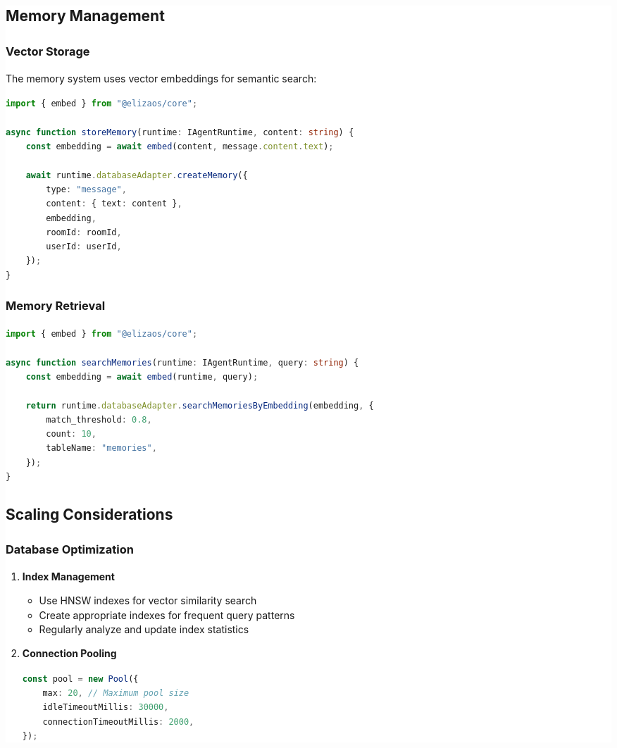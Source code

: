 
## Memory Management

### Vector Storage

The memory system uses vector embeddings for semantic search:

```typescript
import { embed } from "@elizaos/core";

async function storeMemory(runtime: IAgentRuntime, content: string) {
    const embedding = await embed(content, message.content.text);

    await runtime.databaseAdapter.createMemory({
        type: "message",
        content: { text: content },
        embedding,
        roomId: roomId,
        userId: userId,
    });
}
```

### Memory Retrieval

```typescript
import { embed } from "@elizaos/core";

async function searchMemories(runtime: IAgentRuntime, query: string) {
    const embedding = await embed(runtime, query);

    return runtime.databaseAdapter.searchMemoriesByEmbedding(embedding, {
        match_threshold: 0.8,
        count: 10,
        tableName: "memories",
    });
}
```

## Scaling Considerations

### Database Optimization

1. **Index Management**

    - Use HNSW indexes for vector similarity search
    - Create appropriate indexes for frequent query patterns
    - Regularly analyze and update index statistics

2. **Connection Pooling**

    ```typescript
    const pool = new Pool({
        max: 20, // Maximum pool size
        idleTimeoutMillis: 30000,
        connectionTimeoutMillis: 2000,
    });
    ```
